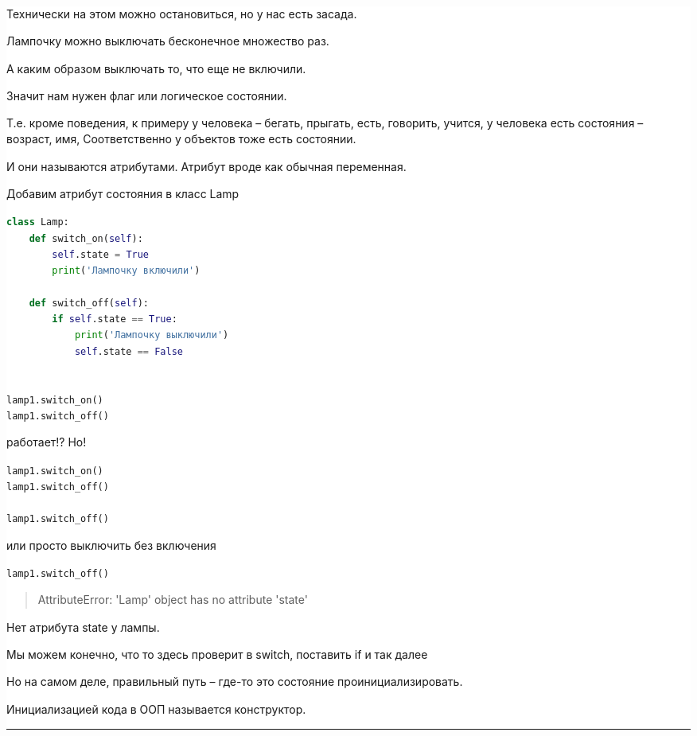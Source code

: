 Технически на этом можно остановиться, но у нас есть засада.

Лампочку можно выключать бесконечное множество раз.

А каким образом выключать то, что еще не включили.

Значит нам нужен флаг или логическое состоянии.

Т.е. кроме поведения, к примеру у человека – бегать, прыгать, есть, говорить, учится, у человека есть состояния – возраст, имя,
Соответственно у объектов тоже есть состоянии.

И они называются атрибутами.
Атрибут вроде как обычная переменная.

Добавим атрибут состояния в класс Lamp

```python
class Lamp:
    def switch_on(self):
        self.state = True
        print('Лампочку включили')

    def switch_off(self):
        if self.state == True:
            print('Лампочку выключили')
            self.state == False


lamp1.switch_on()
lamp1.switch_off()
```

работает!? Но!

```python
lamp1.switch_on()
lamp1.switch_off()

lamp1.switch_off()
```

или просто выключить без включения

```python
lamp1.switch_off()
```

> AttributeError: 'Lamp' object has no attribute 'state'

Нет атрибута state у лампы.

Мы можем конечно, что то здесь проверит в switch, поставить if и так далее

Но на самом деле, правильный путь – где-то это состояние проинициализировать.

Инициализацией кода в ООП называется конструктор.

---

